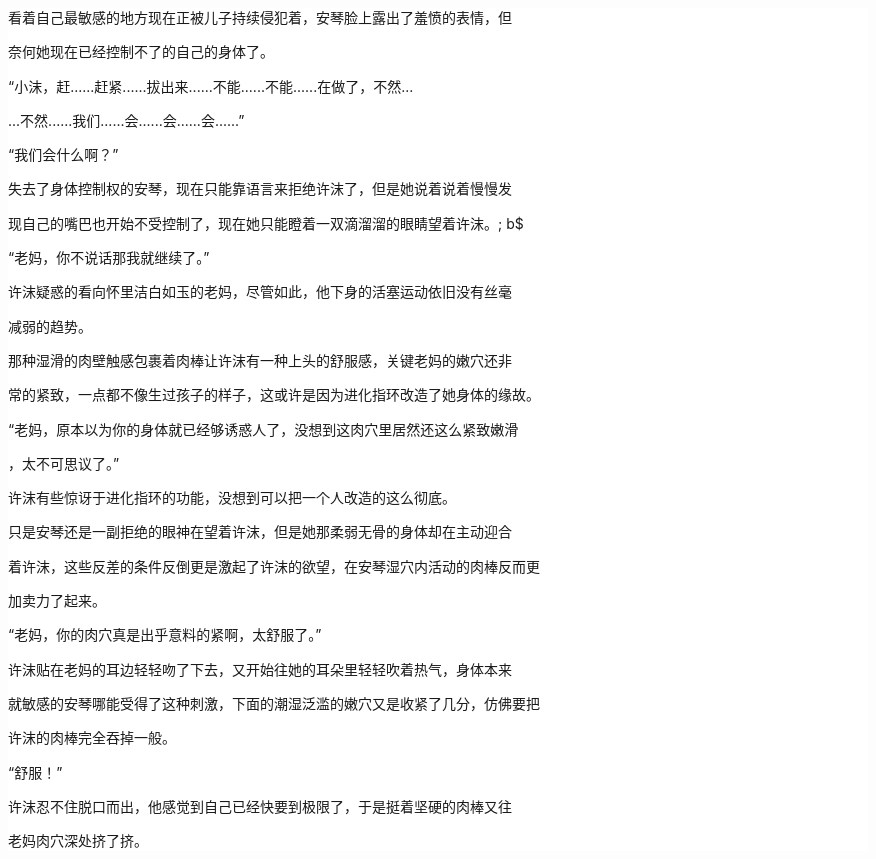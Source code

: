 看着自己最敏感的地方现在正被儿子持续侵犯着，安琴脸上露出了羞愤的表情，但

奈何她现在已经控制不了的自己的身体了。



“小沫，赶......赶紧......拔出来......不能......不能......在做了，不然...

...不然......我们......会......会......会......”

“我们会什么啊？”



失去了身体控制权的安琴，现在只能靠语言来拒绝许沫了，但是她说着说着慢慢发

现自己的嘴巴也开始不受控制了，现在她只能瞪着一双滴溜溜的眼睛望着许沫。;   b$

“老妈，你不说话那我就继续了。”



许沫疑惑的看向怀里洁白如玉的老妈，尽管如此，他下身的活塞运动依旧没有丝毫

减弱的趋势。



那种湿滑的肉壁触感包裹着肉棒让许沫有一种上头的舒服感，关键老妈的嫩穴还非

常的紧致，一点都不像生过孩子的样子，这或许是因为进化指环改造了她身体的缘故。





“老妈，原本以为你的身体就已经够诱惑人了，没想到这肉穴里居然还这么紧致嫩滑

，太不可思议了。”



许沫有些惊讶于进化指环的功能，没想到可以把一个人改造的这么彻底。



只是安琴还是一副拒绝的眼神在望着许沫，但是她那柔弱无骨的身体却在主动迎合

着许沫，这些反差的条件反倒更是激起了许沫的欲望，在安琴湿穴内活动的肉棒反而更

加卖力了起来。



“老妈，你的肉穴真是出乎意料的紧啊，太舒服了。”



许沫贴在老妈的耳边轻轻吻了下去，又开始往她的耳朵里轻轻吹着热气，身体本来

就敏感的安琴哪能受得了这种刺激，下面的潮湿泛滥的嫩穴又是收紧了几分，仿佛要把

许沫的肉棒完全吞掉一般。

“舒服！”



许沫忍不住脱口而出，他感觉到自己已经快要到极限了，于是挺着坚硬的肉棒又往

老妈肉穴深处挤了挤。
